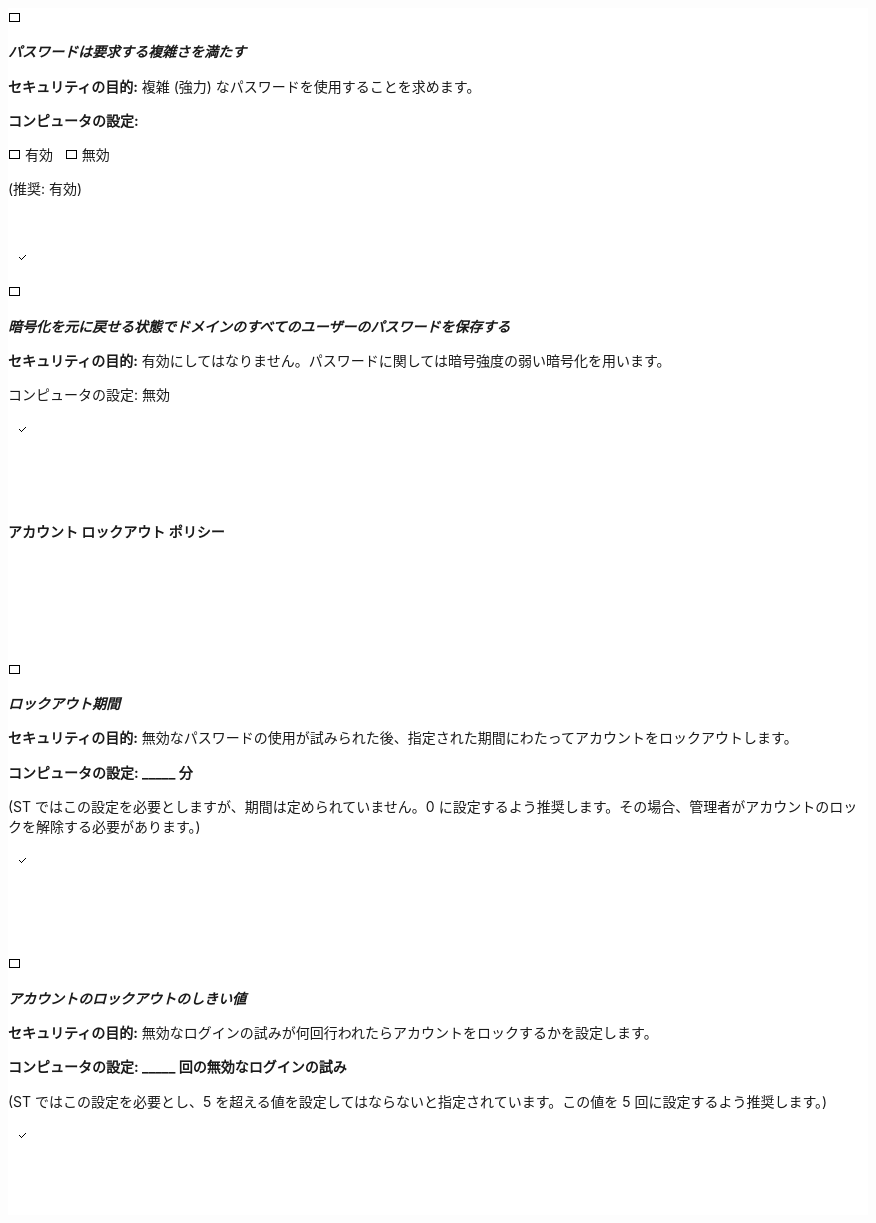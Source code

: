<p><img src="images/Dd277462.box(ja-jp,TechNet.10).gif" /></p></td>
<td style="border:1px solid black;"><p><strong><em>パスワードは要求する複雑さを満たす</em></strong></p>
<p><strong>セキュリティの目的:</strong> 複雑 (強力) なパスワードを使用することを求めます。</p>  
<p><strong>コンピュータの設定:</strong></p>  
<p><img src="images/Dd277462.box(ja-jp,TechNet.10).gif" /> 有効   <img src="images/Dd277462.box(ja-jp,TechNet.10).gif" /> 無効</p>
<p>(推奨: 有効)</p></td>
<td style="border:1px solid black;"><p> </p></td>
<td style="border:1px solid black;">  <img src="images/Dd277462.check(ja-jp,TechNet.10).gif" /></td>
</tr>  
<tr class="odd">
<td style="border:1px solid black;"> 
<p><img src="images/Dd277462.box(ja-jp,TechNet.10).gif" /></p></td>
<td style="border:1px solid black;"><p><strong><em>暗号化を元に戻せる状態でドメインのすべてのユーザーのパスワードを保存する</em></strong></p>
<p><strong>セキュリティの目的:</strong> 有効にしてはなりません。パスワードに関しては暗号強度の弱い暗号化を用います。</p>
<p>コンピュータの設定: 無効</p></td>
<td style="border:1px solid black;">  <img src="images/Dd277462.check(ja-jp,TechNet.10).gif" /></td>
<td style="border:1px solid black;"><p> </p></td>
</tr>  
<tr class="even">
<td style="border:1px solid black;"><p> </p></td>
<td style="border:1px solid black;"><p><strong>アカウント ロックアウト ポリシー</strong></p></td>
<td style="border:1px solid black;"><p> </p></td>
<td style="border:1px solid black;"><p> </p></td>
</tr>  
<tr class="odd">
<td style="border:1px solid black;"> 
<p><img src="images/Dd277462.box(ja-jp,TechNet.10).gif" /></p></td>
<td style="border:1px solid black;"><p><strong><em>ロックアウト期間</em></strong></p>
<p><strong>セキュリティの目的:</strong> 無効なパスワードの使用が試みられた後、指定された期間にわたってアカウントをロックアウトします。</p>  
<p><strong>コンピュータの設定: _____ 分</strong></p>
<p>(ST ではこの設定を必要としますが、期間は定められていません。0 に設定するよう推奨します。その場合、管理者がアカウントのロックを解除する必要があります。)</p></td>
<td style="border:1px solid black;">  <img src="images/Dd277462.check(ja-jp,TechNet.10).gif" /></td>
<td style="border:1px solid black;"><p> </p></td>
</tr>  
<tr class="even">
<td style="border:1px solid black;"> 
<p><img src="images/Dd277462.box(ja-jp,TechNet.10).gif" /></p></td>
<td style="border:1px solid black;"><p><strong><em>アカウントのロックアウトのしきい値</em></strong></p>
<p><strong>セキュリティの目的:</strong> 無効なログインの試みが何回行われたらアカウントをロックするかを設定します。</p>  
<p><strong>コンピュータの設定: _____ 回の無効なログインの試み</strong></p>
<p>(ST ではこの設定を必要とし、5 を超える値を設定してはならないと指定されています。この値を 5 回に設定するよう推奨します。)</p></td>
<td style="border:1px solid black;">  <img src="images/Dd277462.check(ja-jp,TechNet.10).gif" /></td>
<td style="border:1px solid black;"><p> </p></td>
</tr>  
<tr class="odd">
<td style="border:1px solid black;"> 